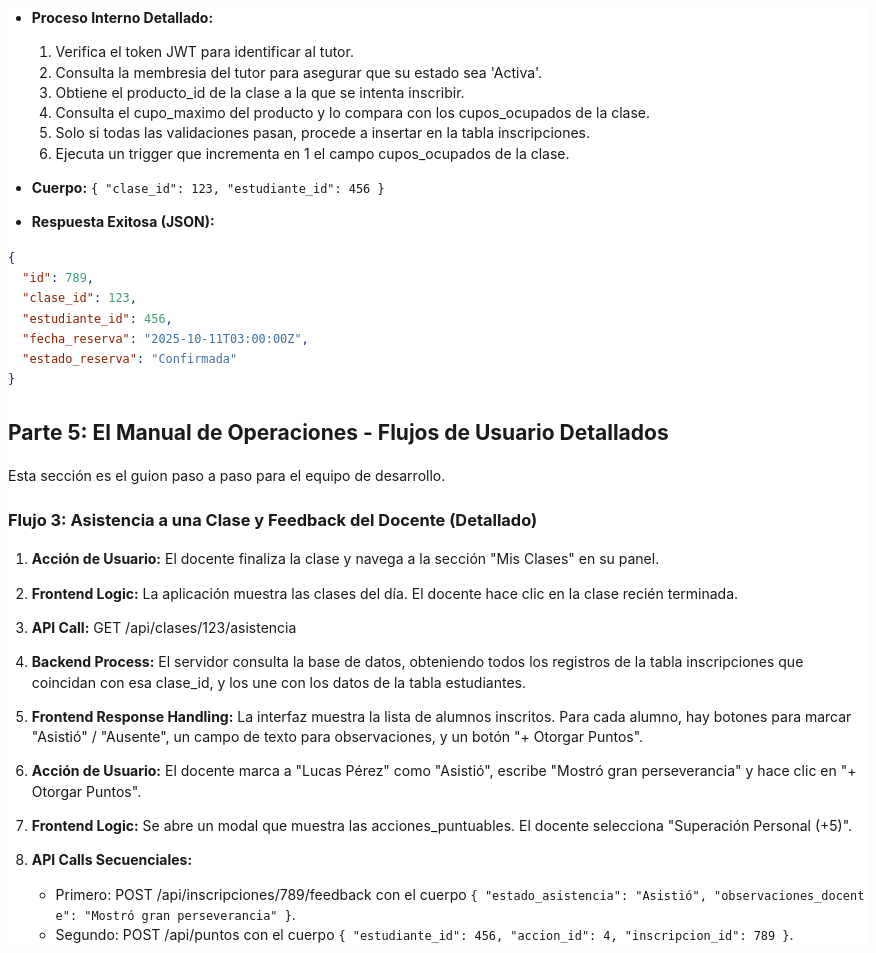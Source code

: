 - **Proceso Interno Detallado:**
  1. Verifica el token JWT para identificar al tutor.
  2. Consulta la membresia del tutor para asegurar que su estado sea 'Activa'.
  3. Obtiene el producto_id de la clase a la que se intenta inscribir.
  4. Consulta el cupo_maximo del producto y lo compara con los cupos_ocupados de la clase.
  5. Solo si todas las validaciones pasan, procede a insertar en la tabla inscripciones.
  6. Ejecuta un trigger que incrementa en 1 el campo cupos_ocupados de la clase.

- **Cuerpo:** `{ "clase_id": 123, "estudiante_id": 456 }`

- **Respuesta Exitosa (JSON):**

```json
{
  "id": 789,
  "clase_id": 123,
  "estudiante_id": 456,
  "fecha_reserva": "2025-10-11T03:00:00Z",
  "estado_reserva": "Confirmada"
}
```

## Parte 5: El Manual de Operaciones - Flujos de Usuario Detallados

Esta sección es el guion paso a paso para el equipo de desarrollo.

### Flujo 3: Asistencia a una Clase y Feedback del Docente (Detallado)

1. **Acción de Usuario:** El docente finaliza la clase y navega a la sección "Mis Clases" en su panel.

2. **Frontend Logic:** La aplicación muestra las clases del día. El docente hace clic en la clase recién terminada.

3. **API Call:** GET /api/clases/123/asistencia

4. **Backend Process:** El servidor consulta la base de datos, obteniendo todos los registros de la tabla inscripciones que coincidan con esa clase_id, y los une con los datos de la tabla estudiantes.

5. **Frontend Response Handling:** La interfaz muestra la lista de alumnos inscritos. Para cada alumno, hay botones para marcar "Asistió" / "Ausente", un campo de texto para observaciones, y un botón "+ Otorgar Puntos".

6. **Acción de Usuario:** El docente marca a "Lucas Pérez" como "Asistió", escribe "Mostró gran perseverancia" y hace clic en "+ Otorgar Puntos".

7. **Frontend Logic:** Se abre un modal que muestra las acciones_puntuables. El docente selecciona "Superación Personal (+5)".

8. **API Calls Secuenciales:**
   - Primero: POST /api/inscripciones/789/feedback con el cuerpo `{ "estado_asistencia": "Asistió", "observaciones_docente": "Mostró gran perseverancia" }`.
   - Segundo: POST /api/puntos con el cuerpo `{ "estudiante_id": 456, "accion_id": 4, "inscripcion_id": 789 }`.
